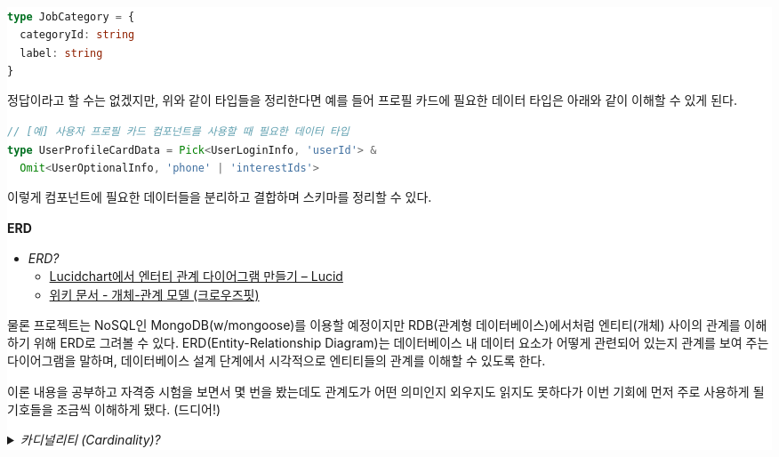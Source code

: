 ```ts
type JobCategory = {
  categoryId: string
  label: string
}
```

정답이라고 할 수는 없겠지만, 위와 같이 타입들을 정리한다면 예를 들어 프로필 카드에 필요한 데이터 타입은 아래와 같이 이해할 수 있게 된다.

```ts
// [예] 사용자 프로필 카드 컴포넌트를 사용할 때 필요한 데이터 타입
type UserProfileCardData = Pick<UserLoginInfo, 'userId'> &
  Omit<UserOptionalInfo, 'phone' | 'interestIds'>
```

이렇게 컴포넌트에 필요한 데이터들을 분리하고 결합하며 스키마를 정리할 수 있다.

**ERD**

- _ERD?_
  - [Lucidchart에서 엔터티 관계 다이어그램 만들기 – Lucid](https://help.lucid.co/hc/ko/articles/16471565238292-Lucidchart%EC%97%90%EC%84%9C-%EC%97%94%ED%84%B0%ED%8B%B0-%EA%B4%80%EA%B3%84-%EB%8B%A4%EC%9D%B4%EC%96%B4%EA%B7%B8%EB%9E%A8-%EB%A7%8C%EB%93%A4%EA%B8%B0)
  - [위키 문서 - 개체-관계 모델 (크로우즈핏)](<https://ko.wikipedia.org/wiki/%EA%B0%9C%EC%B2%B4-%EA%B4%80%EA%B3%84_%EB%AA%A8%EB%8D%B8#%ED%81%AC%EB%A1%9C%EC%9A%B0%EC%A6%88_%ED%95%8F_(%EA%B9%8C%EB%A7%88%EA%B7%80_%EB%B0%9C)>)

물론 프로젝트는 NoSQL인 MongoDB(w/mongoose)를 이용할 예정이지만 RDB(관계형 데이터베이스)에서처럼 엔티티(개체) 사이의 관계를 이해하기 위해 ERD로 그려볼 수 있다. ERD(Entity-Relationship Diagram)는 데이터베이스 내 데이터 요소가 어떻게 관련되어 있는지 관계를 보여 주는 다이어그램을 말하며, 데이터베이스 설계 단계에서 시각적으로 엔티티들의 관계를 이해할 수 있도록 한다.

이론 내용을 공부하고 자격증 시험을 보면서 몇 번을 봤는데도 관계도가 어떤 의미인지 외우지도 읽지도 못하다가 이번 기회에 먼저 주로 사용하게 될 기호들을 조금씩 이해하게 됐다. (드디어!)

<details><summary><em>카디널리티 (Cardinality)?</em></summary></details>
